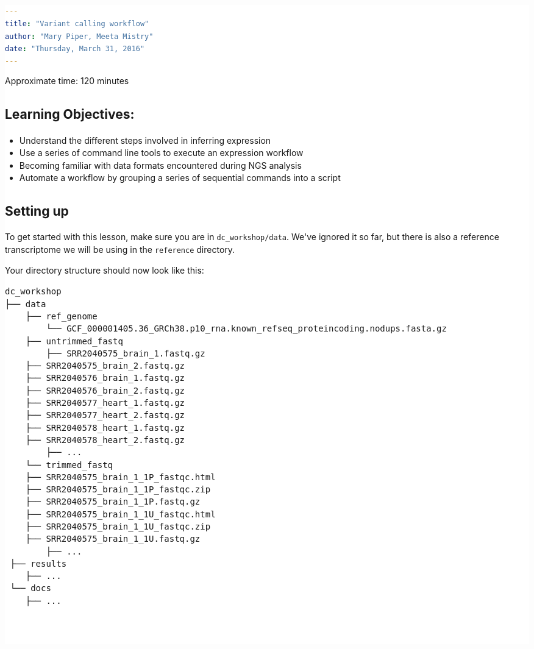 ```yaml
---
title: "Variant calling workflow"
author: "Mary Piper, Meeta Mistry"
date: "Thursday, March 31, 2016"
---
```


Approximate time: 120 minutes

## Learning Objectives:

* Understand the different steps involved in inferring expression
* Use a series of command line tools to execute an expression workflow
* Becoming familiar with data formats encountered during NGS analysis
* Automate a workflow by grouping a series of sequential commands into a script


## Setting up

To get started with this lesson, make sure you are in `dc_workshop/data`. We've ignored it so far, but there is also a reference transcriptome we will be using in the `reference` directory.

Your directory structure should now look like this:

<pre>
dc_workshop
├── data
    ├── ref_genome
        └── GCF_000001405.36_GRCh38.p10_rna.known_refseq_proteincoding.nodups.fasta.gz
    ├── untrimmed_fastq
    	├── SRR2040575_brain_1.fastq.gz
	├── SRR2040575_brain_2.fastq.gz
	├── SRR2040576_brain_1.fastq.gz
	├── SRR2040576_brain_2.fastq.gz
	├── SRR2040577_heart_1.fastq.gz
	├── SRR2040577_heart_2.fastq.gz
	├── SRR2040578_heart_1.fastq.gz
	├── SRR2040578_heart_2.fastq.gz
        ├── ...
    └── trimmed_fastq
	├── SRR2040575_brain_1_1P_fastqc.html
	├── SRR2040575_brain_1_1P_fastqc.zip
	├── SRR2040575_brain_1_1P.fastq.gz
	├── SRR2040575_brain_1_1U_fastqc.html
	├── SRR2040575_brain_1_1U_fastqc.zip
	├── SRR2040575_brain_1_1U.fastq.gz
    	├── ...
 ├── results
    ├── ...
 └── docs
    ├── ...
